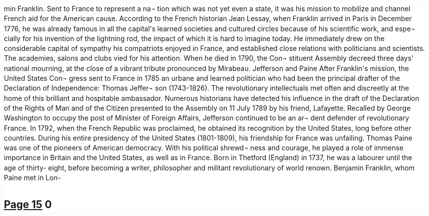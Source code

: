 min Franklin. Sent to France to represent a na¬
tion which was not yet even a state, it was his
mission to mobilize and channel French aid for
the American cause. According to the French
historian Jean Lessay, when Franklin arrived in
Paris in December 1776, he was already famous
in all the capital's learned societies and cultured
circles because of his scientific work, and espe¬
cially for his invention of the lightning rod, the
impact of which it is hard to imagine today. He
immediately drew on the considerable capital of
sympathy his compatriots enjoyed in France, and
established close relations with politicians and
scientists. The academies, salons and clubs vied
for his attention. When he died in 1790, the Con¬
stituent Assembly decreed three days' national
mourning, at the close of a vibrant tribute
pronounced by Mirabeau.
Jefferson and Paine
After Franklin's mission, the United States Con¬
gress sent to France in 1785 an urbane and learned
politician who had been the principal drafter of
the Declaration of Independence: Thomas Jeffer¬
son (1743-1826).
The revolutionary intellectuals met often and
discreetly at the home of this brilliant and
hospitable ambassador. Numerous historians
have detected his influence in the draft of the
Declaration of the Rights of Man and of the
Citizen presented to the Assembly on 11 July
1789 by his friend, Lafayette. Recalled by George
Washington to occupy the post of Minister of
Foreign Affairs, Jefferson continued to be an ar¬
dent defender of revolutionary France. In 1792,
when the French Republic was proclaimed, he
obtained its recognition by the United States,
long before other countries. During his entire
presidency of the United States (1801-1809), his
friendship for France was unfailing.
Thomas Paine was one of the pioneers of
American democracy. With his political shrewd¬
ness and courage, he played a role of immense
importance in Britain and the United States, as
well as in France. Born in Thetford (England) in
1737, he was a labourer until the age of thirty-
eight, before becoming a writer, philosopher and
militant revolutionary of world renown.
Benjamin Franklin, whom Paine met in Lon-

## [Page 15](https://demo.humlab.umu.se/courier/083091engo.pdf#page=15) 0
